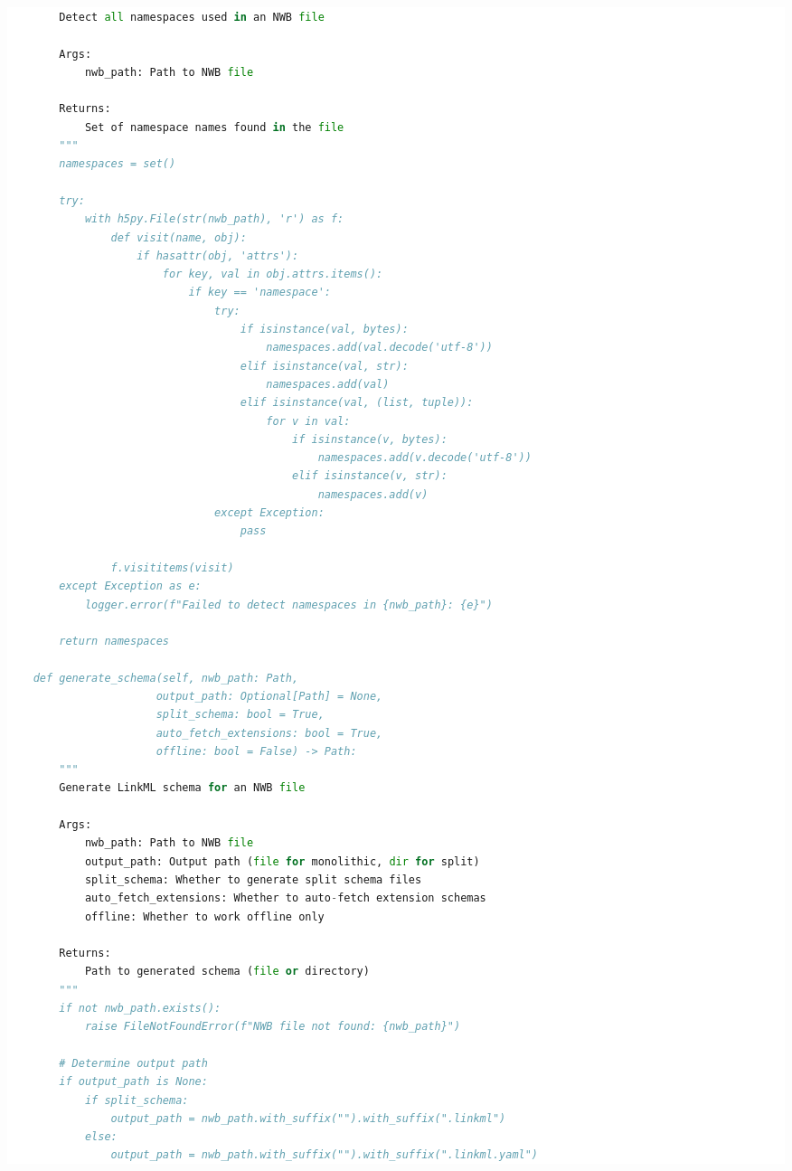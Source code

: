 ```python
        Detect all namespaces used in an NWB file
        
        Args:
            nwb_path: Path to NWB file
            
        Returns:
            Set of namespace names found in the file
        """
        namespaces = set()
        
        try:
            with h5py.File(str(nwb_path), 'r') as f:
                def visit(name, obj):
                    if hasattr(obj, 'attrs'):
                        for key, val in obj.attrs.items():
                            if key == 'namespace':
                                try:
                                    if isinstance(val, bytes):
                                        namespaces.add(val.decode('utf-8'))
                                    elif isinstance(val, str):
                                        namespaces.add(val)
                                    elif isinstance(val, (list, tuple)):
                                        for v in val:
                                            if isinstance(v, bytes):
                                                namespaces.add(v.decode('utf-8'))
                                            elif isinstance(v, str):
                                                namespaces.add(v)
                                except Exception:
                                    pass
                
                f.visititems(visit)
        except Exception as e:
            logger.error(f"Failed to detect namespaces in {nwb_path}: {e}")
        
        return namespaces
    
    def generate_schema(self, nwb_path: Path, 
                       output_path: Optional[Path] = None,
                       split_schema: bool = True,
                       auto_fetch_extensions: bool = True,
                       offline: bool = False) -> Path:
        """
        Generate LinkML schema for an NWB file
        
        Args:
            nwb_path: Path to NWB file
            output_path: Output path (file for monolithic, dir for split)
            split_schema: Whether to generate split schema files
            auto_fetch_extensions: Whether to auto-fetch extension schemas
            offline: Whether to work offline only
            
        Returns:
            Path to generated schema (file or directory)
        """
        if not nwb_path.exists():
            raise FileNotFoundError(f"NWB file not found: {nwb_path}")
        
        # Determine output path
        if output_path is None:
            if split_schema:
                output_path = nwb_path.with_suffix("").with_suffix(".linkml")
            else:
                output_path = nwb_path.with_suffix("").with_suffix(".linkml.yaml")
```